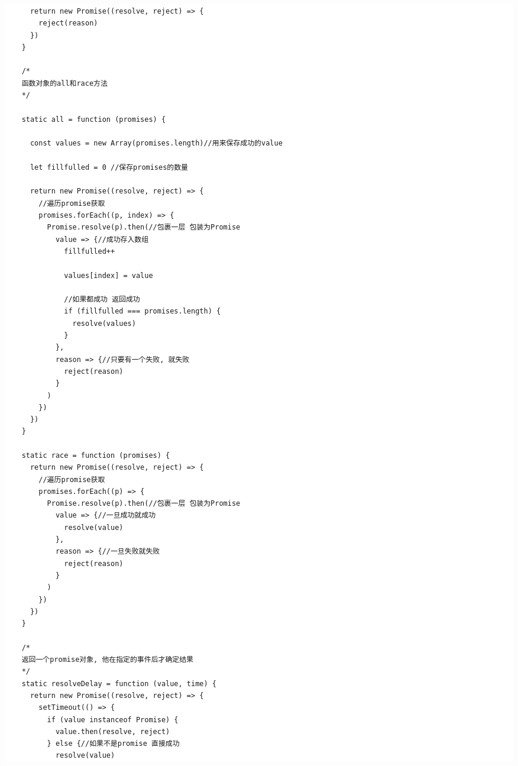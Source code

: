 ```
      return new Promise((resolve, reject) => {
        reject(reason)
      })
    }

    /*
    函数对象的all和race方法
    */

    static all = function (promises) {

      const values = new Array(promises.length)//用来保存成功的value

      let fillfulled = 0 //保存promises的数量

      return new Promise((resolve, reject) => {
        //遍历promise获取
        promises.forEach((p, index) => {
          Promise.resolve(p).then(//包裹一层 包装为Promise
            value => {//成功存入数组
              fillfulled++

              values[index] = value

              //如果都成功 返回成功
              if (fillfulled === promises.length) {
                resolve(values)
              }
            },
            reason => {//只要有一个失败, 就失败
              reject(reason)
            }
          )
        })
      })
    }

    static race = function (promises) {
      return new Promise((resolve, reject) => {
        //遍历promise获取
        promises.forEach((p) => {
          Promise.resolve(p).then(//包裹一层 包装为Promise
            value => {//一旦成功就成功
              resolve(value)
            },
            reason => {//一旦失败就失败
              reject(reason)
            }
          )
        })
      })
    }

    /*
    返回一个promise对象, 他在指定的事件后才确定结果
    */
    static resolveDelay = function (value, time) {
      return new Promise((resolve, reject) => {
        setTimeout(() => {
          if (value instanceof Promise) {
            value.then(resolve, reject)
          } else {//如果不是promise 直接成功
            resolve(value)
```